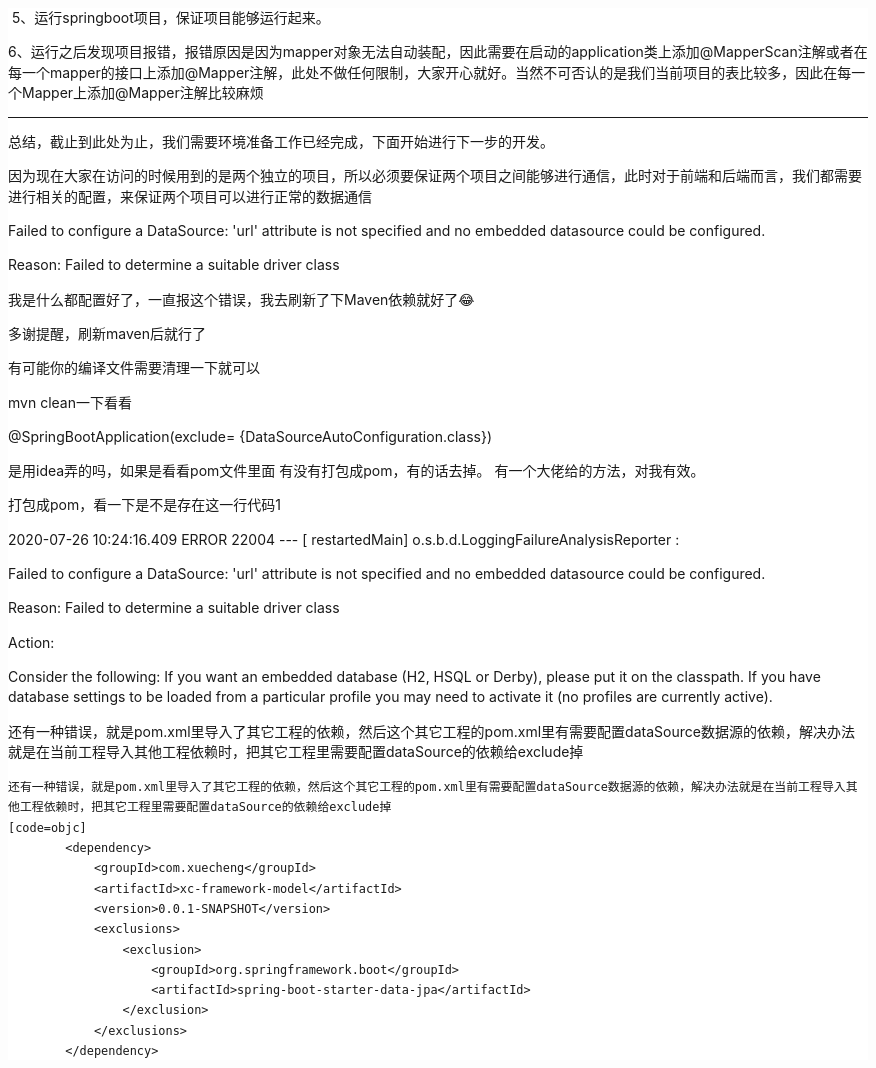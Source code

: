 ​		5、运行springboot项目，保证项目能够运行起来。	

​		6、运行之后发现项目报错，报错原因是因为mapper对象无法自动装配，因此需要在启动的application类上添加@MapperScan注解或者在每一个mapper的接口上添加@Mapper注解，此处不做任何限制，大家开心就好。当然不可否认的是我们当前项目的表比较多，因此在每一个Mapper上添加@Mapper注解比较麻烦

***

​		总结，截止到此处为止，我们需要环境准备工作已经完成，下面开始进行下一步的开发。

​		因为现在大家在访问的时候用到的是两个独立的项目，所以必须要保证两个项目之间能够进行通信，此时对于前端和后端而言，我们都需要进行相关的配置，来保证两个项目可以进行正常的数据通信



Failed to configure a DataSource: 'url' attribute is not specified and no embedded datasource could be configured.

Reason: Failed to determine a suitable driver class

我是什么都配置好了，一直报这个错误，我去刷新了下Maven依赖就好了😂

多谢提醒，刷新maven后就行了

有可能你的编译文件需要清理一下就可以

mvn clean一下看看

 @SpringBootApplication(exclude= {DataSourceAutoConfiguration.class})



是用idea弄的吗，如果是看看pom文件里面 有没有打包成pom，有的话去掉。 有一个大佬给的方法，对我有效。

打包成pom，看一下是不是存在这一行代码1

2020-07-26 10:24:16.409 ERROR 22004 --- [  restartedMain] o.s.b.d.LoggingFailureAnalysisReporter   : 

Failed to configure a DataSource: 'url' attribute is not specified and no embedded datasource could be configured.

Reason: Failed to determine a suitable driver class


Action:

Consider the following:
	If you want an embedded database (H2, HSQL or Derby), please put it on the classpath.
	If you have database settings to be loaded from a particular profile you may need to activate it (no profiles are currently active).



还有一种错误，就是pom.xml里导入了其它工程的依赖，然后这个其它工程的pom.xml里有需要配置dataSource数据源的依赖，解决办法就是在当前工程导入其他工程依赖时，把其它工程里需要配置dataSource的依赖给exclude掉



```
还有一种错误，就是pom.xml里导入了其它工程的依赖，然后这个其它工程的pom.xml里有需要配置dataSource数据源的依赖，解决办法就是在当前工程导入其他工程依赖时，把其它工程里需要配置dataSource的依赖给exclude掉
[code=objc]
        <dependency>
            <groupId>com.xuecheng</groupId>
            <artifactId>xc-framework-model</artifactId>
            <version>0.0.1-SNAPSHOT</version>
            <exclusions>
                <exclusion>
                    <groupId>org.springframework.boot</groupId>
                    <artifactId>spring-boot-starter-data-jpa</artifactId>
                </exclusion>
            </exclusions>
        </dependency>
```
